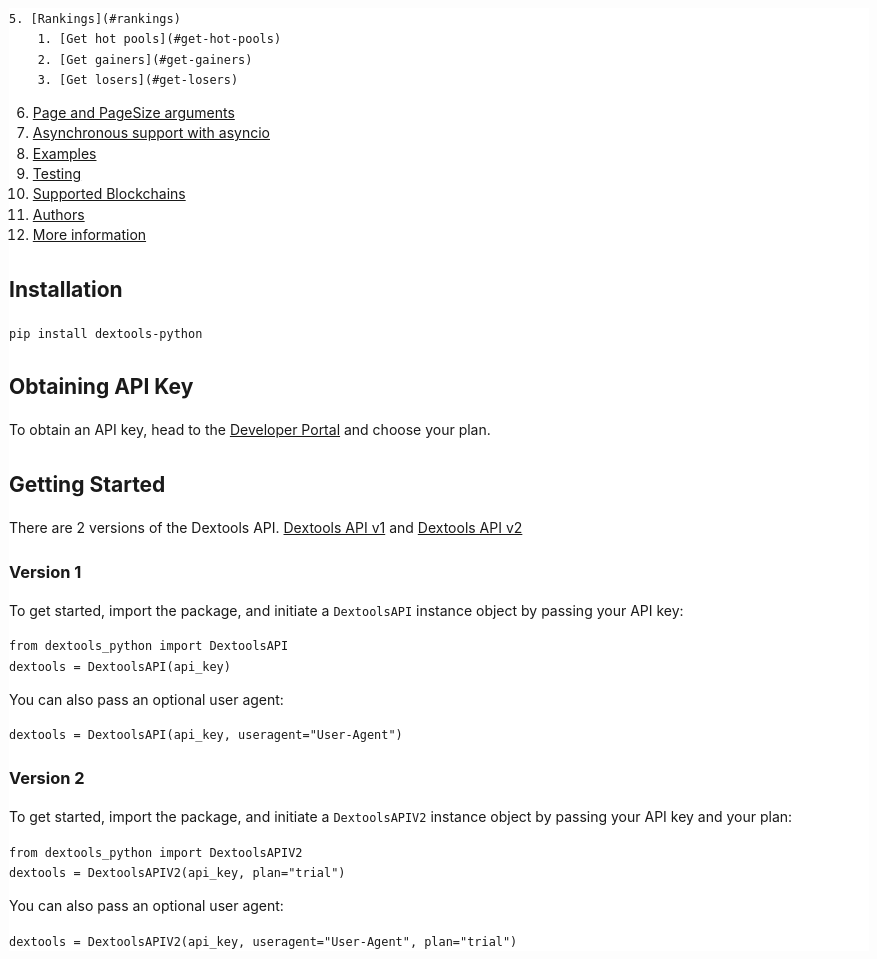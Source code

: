     5. [Rankings](#rankings)
        1. [Get hot pools](#get-hot-pools)
        2. [Get gainers](#get-gainers)
        3. [Get losers](#get-losers)
6. [Page and PageSize arguments](#page-and-pagesize-arguments)
7. [Asynchronous support with asyncio](#asynchronous-support-with-asyncio)
8. [Examples](#examples)
9. [Testing](#testing)
10. [Supported Blockchains](#supported-blockchains)
11. [Authors](#authors)
12. [More information](#more-information)


## Installation

```
pip install dextools-python
```

## Obtaining API Key
To obtain an API key, head to the [Developer Portal](https://developer.dextools.io/) and choose your plan.


## Getting Started
There are 2 versions of the Dextools API. [Dextools API v1](https://api.dextools.io/docs) and [Dextools API v2](https://developer.dextools.io/docs/start)

### Version 1
To get started, import the package, and initiate a `DextoolsAPI` instance object by passing your API key:
```
from dextools_python import DextoolsAPI
dextools = DextoolsAPI(api_key)
```

You can also pass an optional user agent:
```
dextools = DextoolsAPI(api_key, useragent="User-Agent")
```

### Version 2
To get started, import the package, and initiate a `DextoolsAPIV2` instance object by passing your API key and your plan:
```
from dextools_python import DextoolsAPIV2
dextools = DextoolsAPIV2(api_key, plan="trial")
```

You can also pass an optional user agent:
```
dextools = DextoolsAPIV2(api_key, useragent="User-Agent", plan="trial")
```
